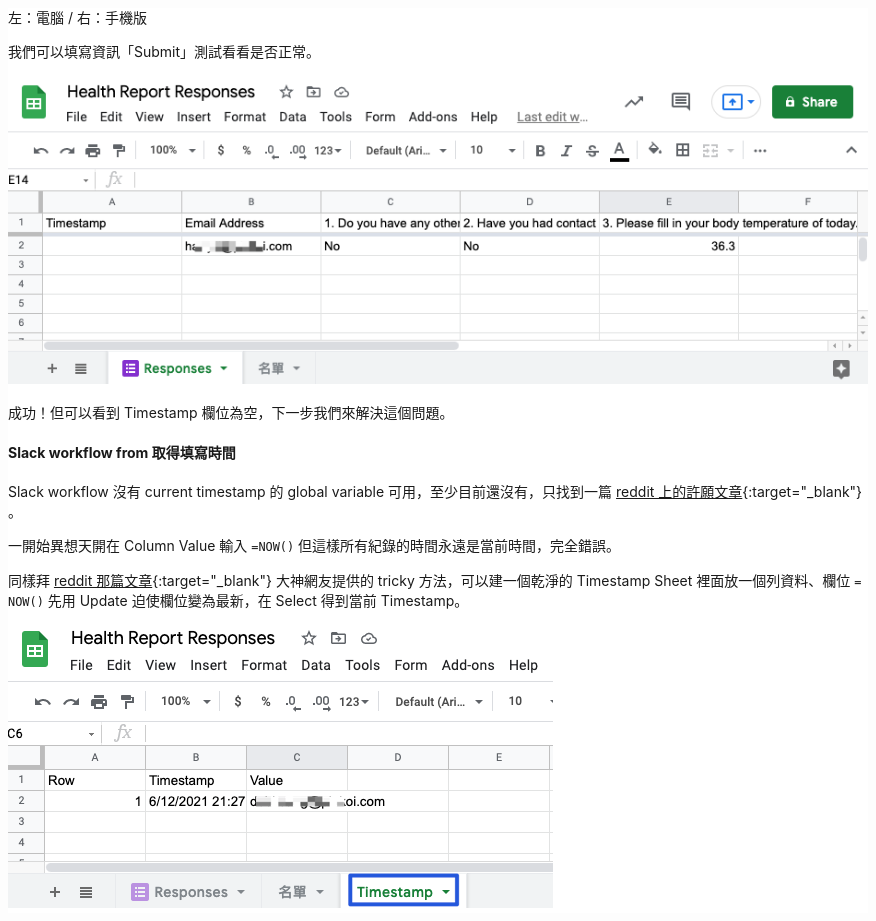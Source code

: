 左：電腦 / 右：手機版

我們可以填寫資訊「Submit」測試看看是否正常。


![](/assets/d61062833c1a/1*xt7JeHRojIWgJCYrw8sKdw.png)


成功！但可以看到 Timestamp 欄位為空，下一步我們來解決這個問題。
#### Slack workflow from 取得填寫時間

Slack workflow 沒有 current timestamp 的 global variable 可用，至少目前還沒有，只找到一篇 [reddit 上的許願文章](https://www.reddit.com/r/Slack/comments/l1gzhf/is_there_a_global_timestamp_variable_for_the/){:target="_blank"} 。

一開始異想天開在 Column Value 輸入 `=NOW()` 但這樣所有紀錄的時間永遠是當前時間，完全錯誤。

同樣拜 [reddit 那篇文章](https://www.reddit.com/r/Slack/comments/l1gzhf/is_there_a_global_timestamp_variable_for_the/){:target="_blank"} 大神網友提供的 tricky 方法，可以建一個乾淨的 Timestamp Sheet 裡面放一個列資料、欄位 `=NOW()` 先用 Update 迫使欄位變為最新，在 Select 得到當前 Timestamp。


![](/assets/d61062833c1a/1*54QcEy5QPBt3VXuRSe7-Vw.png)

